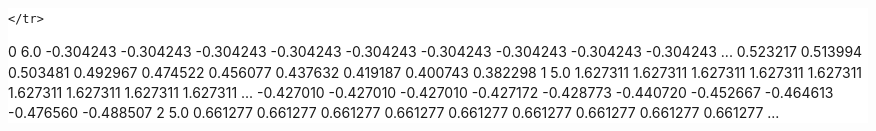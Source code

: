     </tr>
  </thead>
  <tbody>
    <tr>
      <th>0</th>
      <td>6.0</td>
      <td>-0.304243</td>
      <td>-0.304243</td>
      <td>-0.304243</td>
      <td>-0.304243</td>
      <td>-0.304243</td>
      <td>-0.304243</td>
      <td>-0.304243</td>
      <td>-0.304243</td>
      <td>-0.304243</td>
      <td>...</td>
      <td>0.523217</td>
      <td>0.513994</td>
      <td>0.503481</td>
      <td>0.492967</td>
      <td>0.474522</td>
      <td>0.456077</td>
      <td>0.437632</td>
      <td>0.419187</td>
      <td>0.400743</td>
      <td>0.382298</td>
    </tr>
    <tr>
      <th>1</th>
      <td>5.0</td>
      <td>1.627311</td>
      <td>1.627311</td>
      <td>1.627311</td>
      <td>1.627311</td>
      <td>1.627311</td>
      <td>1.627311</td>
      <td>1.627311</td>
      <td>1.627311</td>
      <td>1.627311</td>
      <td>...</td>
      <td>-0.427010</td>
      <td>-0.427010</td>
      <td>-0.427010</td>
      <td>-0.427172</td>
      <td>-0.428773</td>
      <td>-0.440720</td>
      <td>-0.452667</td>
      <td>-0.464613</td>
      <td>-0.476560</td>
      <td>-0.488507</td>
    </tr>
    <tr>
      <th>2</th>
      <td>5.0</td>
      <td>0.661277</td>
      <td>0.661277</td>
      <td>0.661277</td>
      <td>0.661277</td>
      <td>0.661277</td>
      <td>0.661277</td>
      <td>0.661277</td>
      <td>0.661277</td>
      <td>0.661277</td>
      <td>...</td>